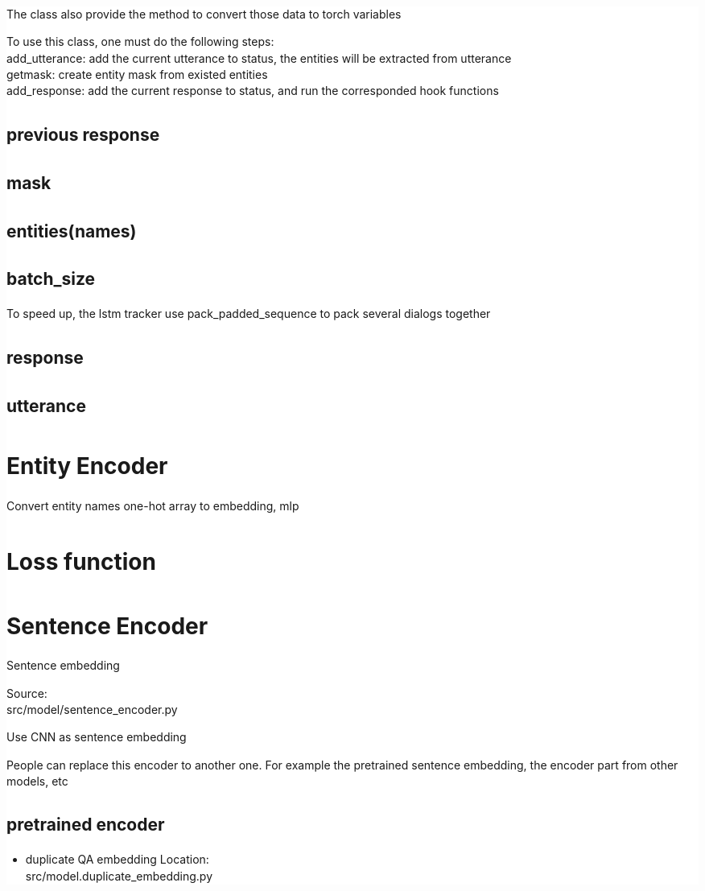 The class also provide the method to convert those data to torch variables  
  
To use this class, one must do the following steps:  
add_utterance: add the current utterance to status, the entities will be extracted from utterance  
getmask: create entity mask from existed entities  
add_response: add the current response to status, and run the corresponded hook functions


## previous response

## mask

## entities(names)

## batch_size

To speed up, the lstm tracker use pack_padded_sequence to pack several dialogs together

## response

## utterance


# Entity Encoder

Convert entity names one-hot array to embedding, mlp


# Loss function


# Sentence Encoder

Sentence embedding  
  
Source:  
src/model/sentence_encoder.py  
  
Use CNN as sentence embedding  
  
People can replace this encoder to another one. For example the pretrained sentence embedding, the encoder part from other models, etc


## pretrained encoder

- duplicate QA embedding
  Location:  
  src/model.duplicate_embedding.py  
    